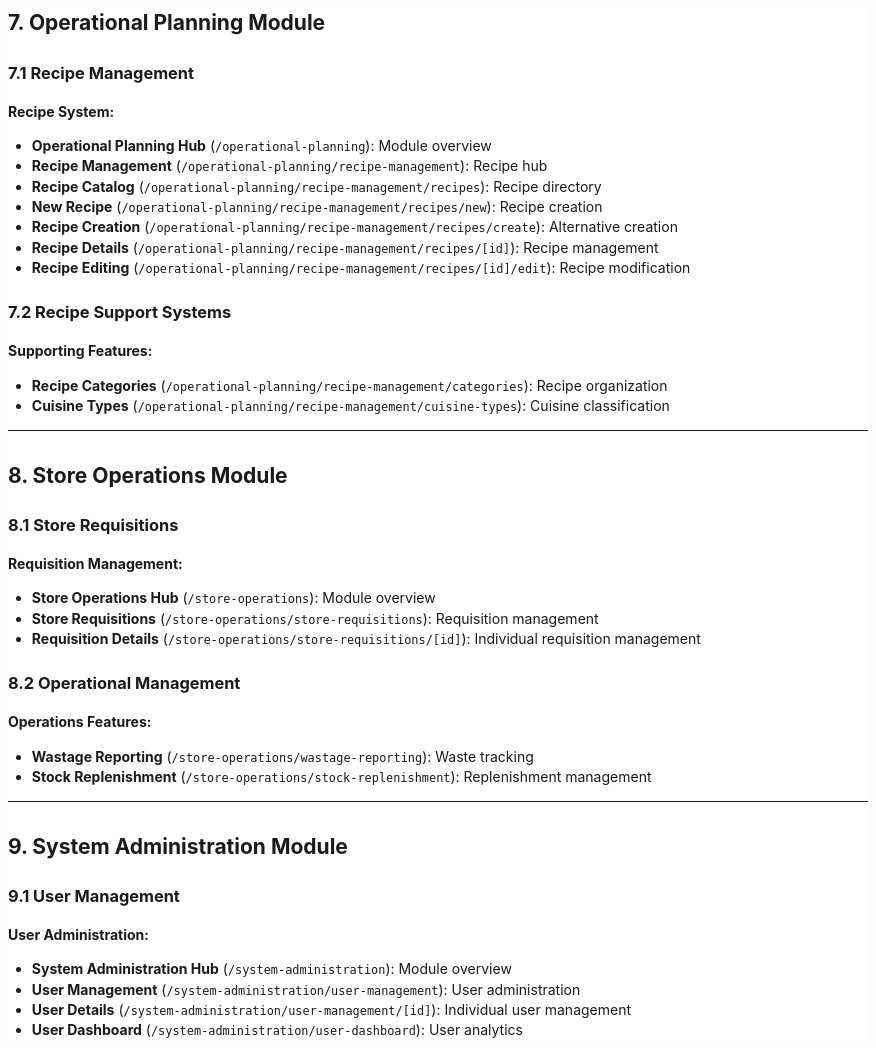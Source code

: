 ## 7. Operational Planning Module

### 7.1 Recipe Management

**Recipe System:**
- **Operational Planning Hub** (`/operational-planning`): Module overview
- **Recipe Management** (`/operational-planning/recipe-management`): Recipe hub
- **Recipe Catalog** (`/operational-planning/recipe-management/recipes`): Recipe directory
- **New Recipe** (`/operational-planning/recipe-management/recipes/new`): Recipe creation
- **Recipe Creation** (`/operational-planning/recipe-management/recipes/create`): Alternative creation
- **Recipe Details** (`/operational-planning/recipe-management/recipes/[id]`): Recipe management
- **Recipe Editing** (`/operational-planning/recipe-management/recipes/[id]/edit`): Recipe modification

### 7.2 Recipe Support Systems

**Supporting Features:**
- **Recipe Categories** (`/operational-planning/recipe-management/categories`): Recipe organization
- **Cuisine Types** (`/operational-planning/recipe-management/cuisine-types`): Cuisine classification

---

## 8. Store Operations Module

### 8.1 Store Requisitions

**Requisition Management:**
- **Store Operations Hub** (`/store-operations`): Module overview
- **Store Requisitions** (`/store-operations/store-requisitions`): Requisition management
- **Requisition Details** (`/store-operations/store-requisitions/[id]`): Individual requisition management

### 8.2 Operational Management

**Operations Features:**
- **Wastage Reporting** (`/store-operations/wastage-reporting`): Waste tracking
- **Stock Replenishment** (`/store-operations/stock-replenishment`): Replenishment management

---

## 9. System Administration Module

### 9.1 User Management

**User Administration:**
- **System Administration Hub** (`/system-administration`): Module overview
- **User Management** (`/system-administration/user-management`): User administration
- **User Details** (`/system-administration/user-management/[id]`): Individual user management
- **User Dashboard** (`/system-administration/user-dashboard`): User analytics
